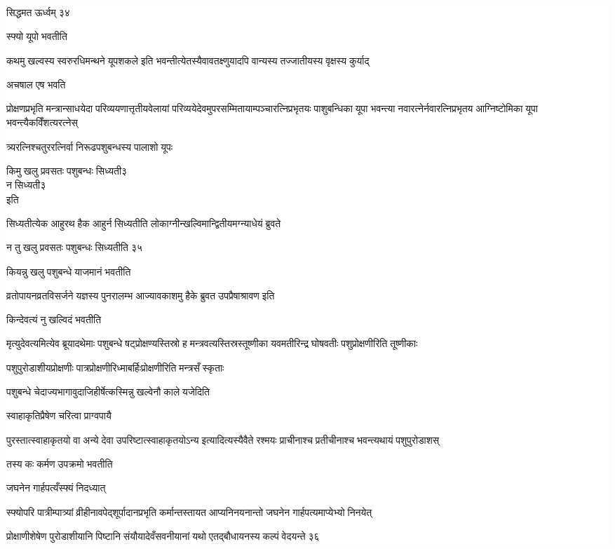 सिद्धमत ऊर्ध्वम् ३४

 

स्फ्यो यूपो भवतीति

कथमु खल्वस्य स्वरुरधिमन्थने यूपशकले इति भवन्तीत्येतस्यैवावतक्ष्णुयादपि
वान्यस्य तज्जातीयस्य वृक्षस्य कुर्याद्

अचषाल एष भवति

प्रोक्षणप्रभृति मन्त्रान्साधयेदा परिव्ययणात्तृतीयवेलायां
परिव्ययेदेवमुपरसम्मितायाम्पञ्चारत्निप्रभृतयः
पाशुबन्धिका यूपा भवन्त्या नवारत्नेर्नवारत्निप्रभृतय आग्निष्टोमिका यूपा
भवन्त्यैकविँशत्यरत्नेस्

त्र्यरत्निश्चतुररत्निर्वा निरूढपशुबन्धस्य पालाशो यूपः

किमु खलु प्रवसतः पशुबन्धः सिध्यती३  
न सिध्यती३  
इति

सिध्यतीत्येक आहुरथ हैक आहुर्न सिध्यतीति
लोकाग्नीन्खल्विमान्द्वितीयमग्न्याधेयं
ब्रुवते

न तु खलु प्रवसतः पशुबन्धः सिध्यतीति ३५

 

कियन्नु खलु पशुबन्धे याजमानं भवतीति

व्रतोपायनव्रतविसर्जने यज्ञस्य पुनरालम्भ आज्यावकाशमु हैके ब्रुवत
उपप्रैषाश्रावण इति

किन्देवत्यं नु खल्विदं भवतीति

मृत्युदेवत्यमित्येव ब्रूयादथेमाः पशुबन्धे षट्प्रोक्षण्यस्तिस्रो ह
मन्त्रवत्यस्तिस्रस्तूष्णीका यवमतीरिन्द्र घोषवतीः
पशुप्रोक्षणीरिति तूष्णीकाः

पशुपुरोडाशीयप्रोक्षणीः पात्रप्रोक्षणीरिध्माबर्हिःप्रोक्षणीरिति मन्त्रसँ
स्कृताः

पशुबन्धे चेदाज्यभागावुदाजिहीर्षेत्कस्मिन्नु खल्वेनौ काले यजेदिति

 

स्वाहाकृतिप्रैषेण चरित्वा प्राग्वपायै

पुरस्तात्स्वाहाकृतयो वा अन्ये देवा उपरिष्टात्स्वाहाकृतयोऽन्य
इत्यादित्यस्यैवैते रश्मयः प्राचीनाश्च
प्रतीचीनाश्च भवन्त्यथायं पशुपुरोडाशस्

तस्य कः कर्मण उपक्रमो भवतीति

जघनेन गार्हपत्यँस्फ्यं निदध्यात्

स्फ्योपरि पात्रीम्पात्र्यां व्रीहीनावपेद्शूर्पादानप्रभृति
कर्मान्तस्तायत आप्यनिनयनान्तो जघनेन
गार्हपत्यमाप्येभ्यो निनयेत्

प्रोक्षाणीशेषेण पुरोडाशीयानि पिष्टानि संयौयादेवँसवनीयानां यथो
एतद्बौधायनस्य कल्पं वेदयन्ते ३६
